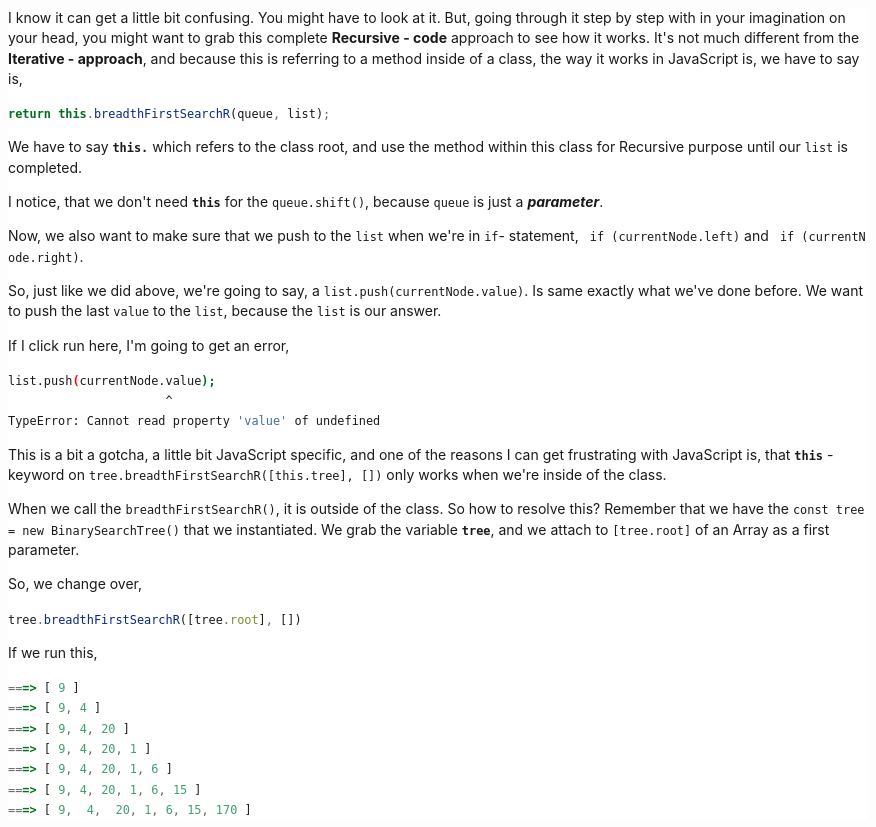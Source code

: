 I know it can get a little bit confusing. You might have to look at it. But,
going through it step by step with in your imagination on your head, you might
want to grab this complete **Recursive - code** approach to see how it works.
It's not much different from the **Iterative - approach**, and because this is
referring to a method inside of a class, the way it works in JavaScript is, we
have to say is,

```javascript
return this.breadthFirstSearchR(queue, list);
```

We have to say **`this.`** which refers to the class root, and use the method
within this class for Recursive purpose until our `list` is completed.

I notice, that we don't need **`this`** for the `queue.shift()`, because
`queue` is just a **_parameter_**.

Now, we also want to make sure that we push to the `list` when we're in `if`-
statement, ` if (currentNode.left)` and ` if (currentNode.right)`.

So, just like we did above, we're going to say, a `list.push(currentNode.value)`.
Is same exactly what we've done before. We want to push the last `value` to the
`list`, because the `list` is our answer.

If I click run here, I'm going to get an error,

```bash
list.push(currentNode.value);
                      ^
TypeError: Cannot read property 'value' of undefined
```

This is a bit a gotcha, a little bit JavaScript specific, and one of the reasons
I can get frustrating with JavaScript is, that **`this`** - keyword on
`tree.breadthFirstSearchR([this.tree], [])` only works when we're inside of the
class.

When we call the `breadthFirstSearchR()`, it is outside of the class. So how to
resolve this? Remember that we have the `const tree = new BinarySearchTree()`
that we instantiated. We grab the variable **`tree`**, and we attach to
`[tree.root]` of an Array as a first parameter.

So, we change over,

```javascript
tree.breadthFirstSearchR([tree.root], [])
```

If we run this,


```javascript
===> [ 9 ]
===> [ 9, 4 ]
===> [ 9, 4, 20 ]
===> [ 9, 4, 20, 1 ]
===> [ 9, 4, 20, 1, 6 ]
===> [ 9, 4, 20, 1, 6, 15 ]
===> [ 9,  4,  20, 1, 6, 15, 170 ]
```
